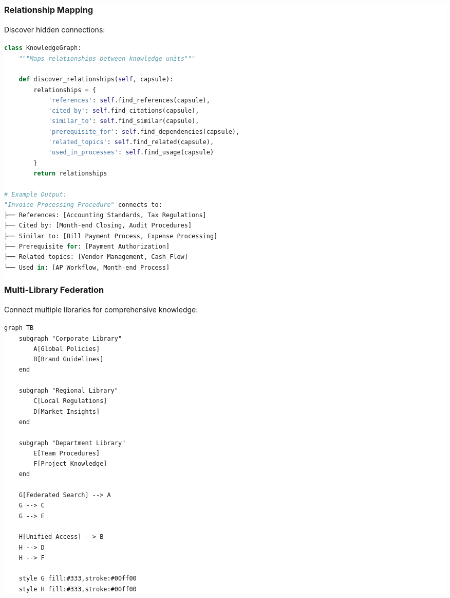 ### Relationship Mapping

Discover hidden connections:

```python
class KnowledgeGraph:
    """Maps relationships between knowledge units"""
    
    def discover_relationships(self, capsule):
        relationships = {
            'references': self.find_references(capsule),
            'cited_by': self.find_citations(capsule),
            'similar_to': self.find_similar(capsule),
            'prerequisite_for': self.find_dependencies(capsule),
            'related_topics': self.find_related(capsule),
            'used_in_processes': self.find_usage(capsule)
        }
        return relationships

# Example Output:
"Invoice Processing Procedure" connects to:
├── References: [Accounting Standards, Tax Regulations]
├── Cited by: [Month-end Closing, Audit Procedures]
├── Similar to: [Bill Payment Process, Expense Processing]
├── Prerequisite for: [Payment Authorization]
├── Related topics: [Vendor Management, Cash Flow]
└── Used in: [AP Workflow, Month-end Process]
```

### Multi-Library Federation

Connect multiple libraries for comprehensive knowledge:

```mermaid
graph TB
    subgraph "Corporate Library"
        A[Global Policies]
        B[Brand Guidelines]
    end
    
    subgraph "Regional Library"
        C[Local Regulations]
        D[Market Insights]
    end
    
    subgraph "Department Library"
        E[Team Procedures]
        F[Project Knowledge]
    end
    
    G[Federated Search] --> A
    G --> C
    G --> E
    
    H[Unified Access] --> B
    H --> D
    H --> F
    
    style G fill:#333,stroke:#00ff00
    style H fill:#333,stroke:#00ff00
```
